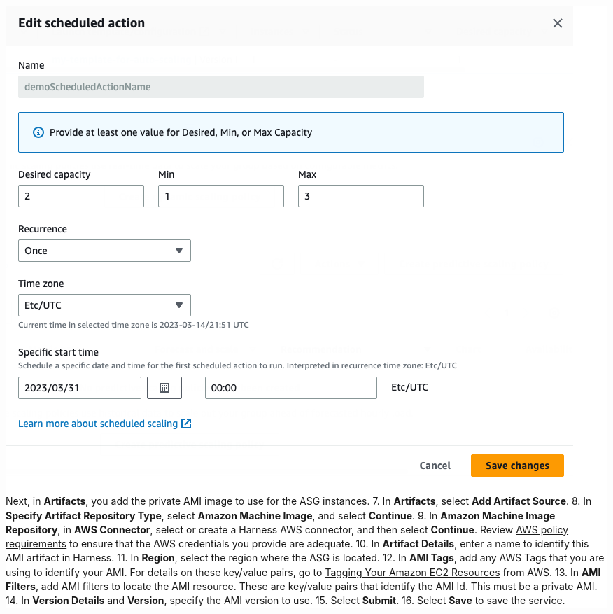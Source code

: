    ![Edit scheduled action](./static/5cfdb08c486ac86332089f793e1dbc0b011e1730c595d18e937370f6ca1587fc.png)  
   
   Next, in **Artifacts**, you add the private AMI image to use for the ASG instances.
7. In **Artifacts**, select **Add Artifact Source**.
8. In **Specify Artifact Repository Type**, select **Amazon Machine Image**, and select **Continue**.
9. In **Amazon Machine Image Repository**, in **AWS Connector**, select or create a Harness AWS connector, and then select **Continue**. Review [AWS policy requirements](#aws-policy-requirements) to ensure that the AWS credentials you provide are adequate.
10. In **Artifact Details**, enter a name to identify this AMI artifact in Harness.
11. In **Region**, select the region where the ASG is located.
12. In **AMI Tags**, add any AWS Tags that you are using to identify your AMI. For details on these key/value pairs, go to [Tagging Your Amazon EC2 Resources](https://docs.aws.amazon.com/AWSEC2/latest/UserGuide/Using_Tags.html) from AWS.
13. In **AMI Filters**, add AMI filters to locate the AMI resource. These are key/value pairs that identify the AMI Id. This must be a private AMI.
14. In **Version Details** and **Version**, specify the AMI version to use.
15. Select **Submit**.
16. Select **Save** to save the service.
    